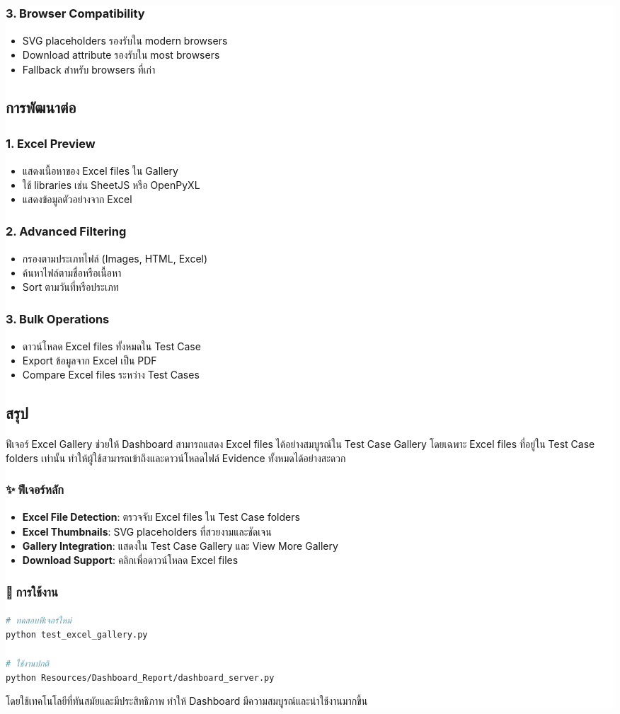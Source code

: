 ### 3. **Browser Compatibility**
- SVG placeholders รองรับใน modern browsers
- Download attribute รองรับใน most browsers
- Fallback สำหรับ browsers ที่เก่า

## การพัฒนาต่อ

### 1. **Excel Preview**
- แสดงเนื้อหาของ Excel files ใน Gallery
- ใช้ libraries เช่น SheetJS หรือ OpenPyXL
- แสดงข้อมูลตัวอย่างจาก Excel

### 2. **Advanced Filtering**
- กรองตามประเภทไฟล์ (Images, HTML, Excel)
- ค้นหาไฟล์ตามชื่อหรือเนื้อหา
- Sort ตามวันที่หรือประเภท

### 3. **Bulk Operations**
- ดาวน์โหลด Excel files ทั้งหมดใน Test Case
- Export ข้อมูลจาก Excel เป็น PDF
- Compare Excel files ระหว่าง Test Cases

## สรุป

ฟีเจอร์ Excel Gallery ช่วยให้ Dashboard สามารถแสดง Excel files ได้อย่างสมบูรณ์ใน Test Case Gallery โดยเฉพาะ Excel files ที่อยู่ใน Test Case folders เท่านั้น ทำให้ผู้ใช้สามารถเข้าถึงและดาวน์โหลดไฟล์ Evidence ทั้งหมดได้อย่างสะดวก

### ✨ ฟีเจอร์หลัก
- **Excel File Detection**: ตรวจจับ Excel files ใน Test Case folders
- **Excel Thumbnails**: SVG placeholders ที่สวยงามและชัดเจน
- **Gallery Integration**: แสดงใน Test Case Gallery และ View More Gallery
- **Download Support**: คลิกเพื่อดาวน์โหลด Excel files

### 🚀 การใช้งาน
```bash
# ทดสอบฟีเจอร์ใหม่
python test_excel_gallery.py

# ใช้งานปกติ
python Resources/Dashboard_Report/dashboard_server.py
```

โดยใช้เทคโนโลยีที่ทันสมัยและมีประสิทธิภาพ ทำให้ Dashboard มีความสมบูรณ์และน่าใช้งานมากขึ้น

